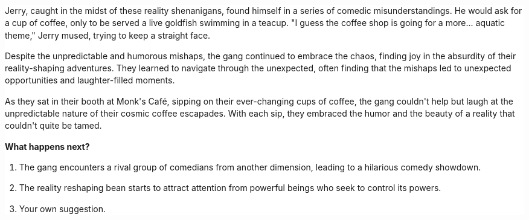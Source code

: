 Jerry, caught in the midst of these reality shenanigans, found himself in a series of comedic misunderstandings. He would ask for a cup of coffee, only to be served a live goldfish swimming in a teacup. "I guess the coffee shop is going for a more... aquatic theme," Jerry mused, trying to keep a straight face.



Despite the unpredictable and humorous mishaps, the gang continued to embrace the chaos, finding joy in the absurdity of their reality-shaping adventures. They learned to navigate through the unexpected, often finding that the mishaps led to unexpected opportunities and laughter-filled moments.



As they sat in their booth at Monk's Café, sipping on their ever-changing cups of coffee, the gang couldn't help but laugh at the unpredictable nature of their cosmic coffee escapades. With each sip, they embraced the humor and the beauty of a reality that couldn't quite be tamed.



**What happens next?**

1. The gang encounters a rival group of comedians from another dimension, leading to a hilarious comedy showdown.

2. The reality reshaping bean starts to attract attention from powerful beings who seek to control its powers.

3. Your own suggestion.


